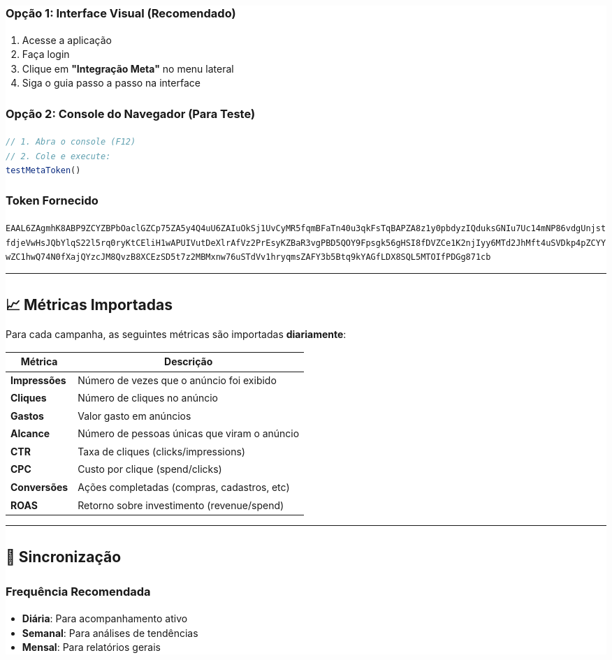 ### Opção 1: Interface Visual (Recomendado)

1. Acesse a aplicação
2. Faça login
3. Clique em **"Integração Meta"** no menu lateral
4. Siga o guia passo a passo na interface

### Opção 2: Console do Navegador (Para Teste)

```javascript
// 1. Abra o console (F12)
// 2. Cole e execute:
testMetaToken()
```

### Token Fornecido

```
EAAL6ZAgmhK8ABP9ZCYZBPbOaclGZCp75ZA5y4Q4uU6ZAIuOkSj1UvCyMR5fqmBFaTn40u3qkFsTqBAPZA8z1y0pbdyzIQduksGNIu7Uc14mNP86vdgUnjstfdjeVwHsJQbYlqS22l5rq0ryKtCEliH1wAPUIVutDeXlrAfVz2PrEsyKZBaR3vgPBD5QOY9Fpsgk56gHSI8fDVZCe1K2njIyy6MTd2JhMft4uSVDkp4pZCYYwZC1hwQ74N0fXajQYzcJM8QvzB8XCEzSD5t7z2MBMxnw76uSTdVv1hryqmsZAFY3b5Btq9kYAGfLDX8SQL5MTOIfPDGg871cb
```

---

## 📈 Métricas Importadas

Para cada campanha, as seguintes métricas são importadas **diariamente**:

| Métrica | Descrição |
|---------|-----------|
| **Impressões** | Número de vezes que o anúncio foi exibido |
| **Cliques** | Número de cliques no anúncio |
| **Gastos** | Valor gasto em anúncios |
| **Alcance** | Número de pessoas únicas que viram o anúncio |
| **CTR** | Taxa de cliques (clicks/impressions) |
| **CPC** | Custo por clique (spend/clicks) |
| **Conversões** | Ações completadas (compras, cadastros, etc) |
| **ROAS** | Retorno sobre investimento (revenue/spend) |

---

## 🔄 Sincronização

### Frequência Recomendada
- **Diária**: Para acompanhamento ativo
- **Semanal**: Para análises de tendências
- **Mensal**: Para relatórios gerais
